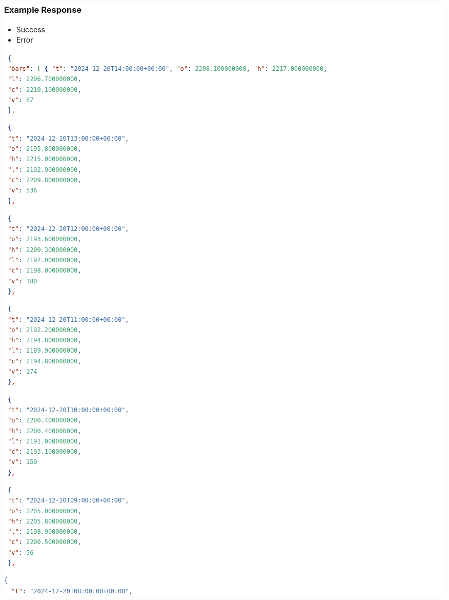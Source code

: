 ### Example Response

 * Success
 * Error

 
```json
 { 
 "bars": [ { "t": "2024-12-20T14:00:00+00:00", "o": 2208.100000000, "h": 2217.000000000, 
 "l": 2206.700000000, 
 "c": 2210.100000000, 
 "v": 87 
 }, 
```
```json
 { 
 "t": "2024-12-20T13:00:00+00:00", 
 "o": 2195.800000000, 
 "h": 2215.000000000, 
 "l": 2192.900000000, 
 "c": 2209.800000000, 
 "v": 536 
 }, 
```
```json
 { 
 "t": "2024-12-20T12:00:00+00:00", 
 "o": 2193.600000000, 
 "h": 2200.300000000, 
 "l": 2192.000000000, 
 "c": 2198.000000000, 
 "v": 180 
 }, 
```
```json
 { 
 "t": "2024-12-20T11:00:00+00:00", 
 "o": 2192.200000000, 
 "h": 2194.800000000, 
 "l": 2189.900000000, 
 "c": 2194.800000000, 
 "v": 174 
 }, 
```
```json
 { 
 "t": "2024-12-20T10:00:00+00:00", 
 "o": 2200.400000000, 
 "h": 2200.400000000, 
 "l": 2191.000000000, 
 "c": 2193.100000000, 
 "v": 150 
 }, 
```
```json
 { 
 "t": "2024-12-20T09:00:00+00:00", 
 "o": 2205.000000000, 
 "h": 2205.800000000, 
 "l": 2198.900000000, 
 "c": 2200.500000000, 
 "v": 56 
 }, 
```
```json
{
  "t": "2024-12-20T08:00:00+00:00",
```